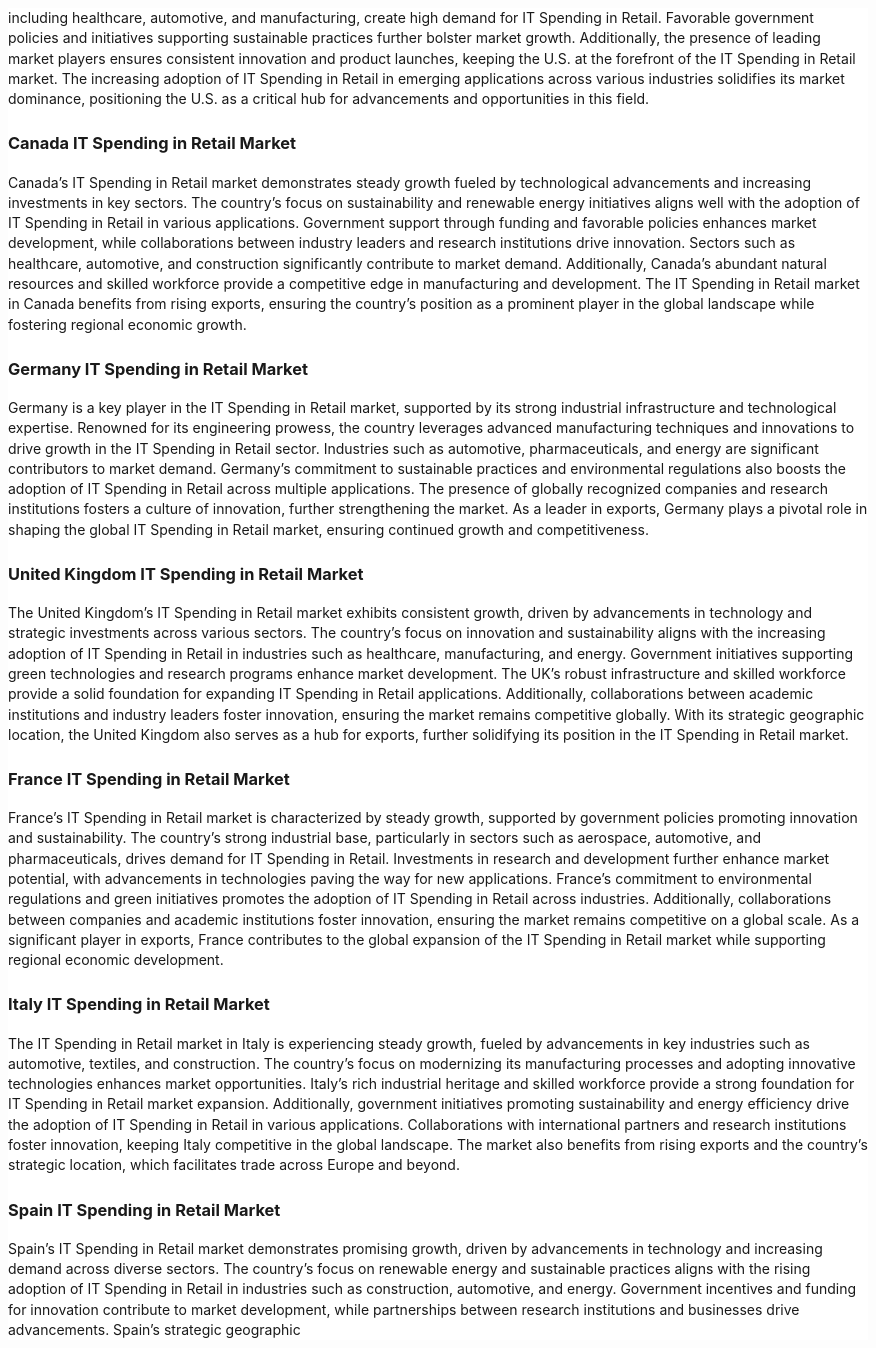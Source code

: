 including healthcare, automotive, and manufacturing, create high demand for IT Spending in Retail. Favorable government policies and initiatives supporting sustainable practices further bolster market growth. Additionally, the presence of leading market players ensures consistent innovation and product launches, keeping the U.S. at the forefront of the IT Spending in Retail market. The increasing adoption of IT Spending in Retail in emerging applications across various industries solidifies its market dominance, positioning the U.S. as a critical hub for advancements and opportunities in this field.</p><h3>Canada IT Spending in Retail Market</h3><p>Canada&rsquo;s IT Spending in Retail market demonstrates steady growth fueled by technological advancements and increasing investments in key sectors. The country&rsquo;s focus on sustainability and renewable energy initiatives aligns well with the adoption of IT Spending in Retail in various applications. Government support through funding and favorable policies enhances market development, while collaborations between industry leaders and research institutions drive innovation. Sectors such as healthcare, automotive, and construction significantly contribute to market demand. Additionally, Canada&rsquo;s abundant natural resources and skilled workforce provide a competitive edge in manufacturing and development. The IT Spending in Retail market in Canada benefits from rising exports, ensuring the country&rsquo;s position as a prominent player in the global landscape while fostering regional economic growth.</p><h3>Germany IT Spending in Retail Market</h3><p>Germany is a key player in the IT Spending in Retail market, supported by its strong industrial infrastructure and technological expertise. Renowned for its engineering prowess, the country leverages advanced manufacturing techniques and innovations to drive growth in the IT Spending in Retail sector. Industries such as automotive, pharmaceuticals, and energy are significant contributors to market demand. Germany&rsquo;s commitment to sustainable practices and environmental regulations also boosts the adoption of IT Spending in Retail across multiple applications. The presence of globally recognized companies and research institutions fosters a culture of innovation, further strengthening the market. As a leader in exports, Germany plays a pivotal role in shaping the global IT Spending in Retail market, ensuring continued growth and competitiveness.</p><h3>United Kingdom IT Spending in Retail Market</h3><p>The United Kingdom&rsquo;s IT Spending in Retail market exhibits consistent growth, driven by advancements in technology and strategic investments across various sectors. The country&rsquo;s focus on innovation and sustainability aligns with the increasing adoption of IT Spending in Retail in industries such as healthcare, manufacturing, and energy. Government initiatives supporting green technologies and research programs enhance market development. The UK&rsquo;s robust infrastructure and skilled workforce provide a solid foundation for expanding IT Spending in Retail applications. Additionally, collaborations between academic institutions and industry leaders foster innovation, ensuring the market remains competitive globally. With its strategic geographic location, the United Kingdom also serves as a hub for exports, further solidifying its position in the IT Spending in Retail market.</p><h3>France IT Spending in Retail Market</h3><p>France&rsquo;s IT Spending in Retail market is characterized by steady growth, supported by government policies promoting innovation and sustainability. The country&rsquo;s strong industrial base, particularly in sectors such as aerospace, automotive, and pharmaceuticals, drives demand for IT Spending in Retail. Investments in research and development further enhance market potential, with advancements in technologies paving the way for new applications. France&rsquo;s commitment to environmental regulations and green initiatives promotes the adoption of IT Spending in Retail across industries. Additionally, collaborations between companies and academic institutions foster innovation, ensuring the market remains competitive on a global scale. As a significant player in exports, France contributes to the global expansion of the IT Spending in Retail market while supporting regional economic development.</p><h3>Italy IT Spending in Retail Market</h3><p>The IT Spending in Retail market in Italy is experiencing steady growth, fueled by advancements in key industries such as automotive, textiles, and construction. The country&rsquo;s focus on modernizing its manufacturing processes and adopting innovative technologies enhances market opportunities. Italy&rsquo;s rich industrial heritage and skilled workforce provide a strong foundation for IT Spending in Retail market expansion. Additionally, government initiatives promoting sustainability and energy efficiency drive the adoption of IT Spending in Retail in various applications. Collaborations with international partners and research institutions foster innovation, keeping Italy competitive in the global landscape. The market also benefits from rising exports and the country&rsquo;s strategic location, which facilitates trade across Europe and beyond.</p><h3>Spain IT Spending in Retail Market</h3><p>Spain&rsquo;s IT Spending in Retail market demonstrates promising growth, driven by advancements in technology and increasing demand across diverse sectors. The country&rsquo;s focus on renewable energy and sustainable practices aligns with the rising adoption of IT Spending in Retail in industries such as construction, automotive, and energy. Government incentives and funding for innovation contribute to market development, while partnerships between research institutions and businesses drive advancements. Spain&rsquo;s strategic geographic